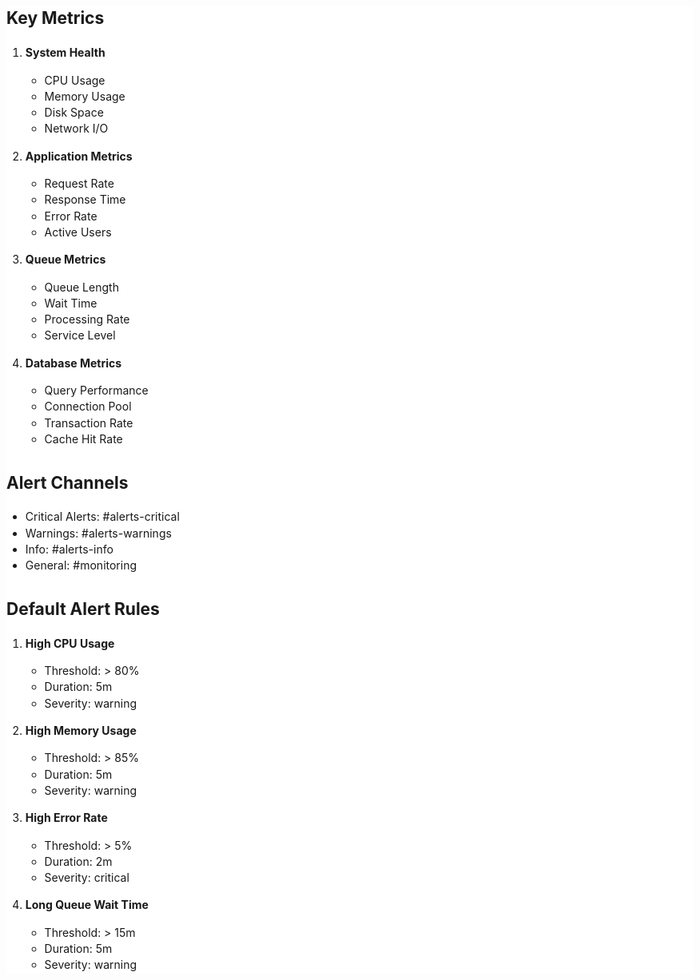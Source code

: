 ## Key Metrics

1. **System Health**
   - CPU Usage
   - Memory Usage
   - Disk Space
   - Network I/O

2. **Application Metrics**
   - Request Rate
   - Response Time
   - Error Rate
   - Active Users

3. **Queue Metrics**
   - Queue Length
   - Wait Time
   - Processing Rate
   - Service Level

4. **Database Metrics**
   - Query Performance
   - Connection Pool
   - Transaction Rate
   - Cache Hit Rate

## Alert Channels

- Critical Alerts: #alerts-critical
- Warnings: #alerts-warnings
- Info: #alerts-info
- General: #monitoring

## Default Alert Rules

1. **High CPU Usage**
   - Threshold: > 80%
   - Duration: 5m
   - Severity: warning

2. **High Memory Usage**
   - Threshold: > 85%
   - Duration: 5m
   - Severity: warning

3. **High Error Rate**
   - Threshold: > 5%
   - Duration: 2m
   - Severity: critical

4. **Long Queue Wait Time**
   - Threshold: > 15m
   - Duration: 5m
   - Severity: warning
